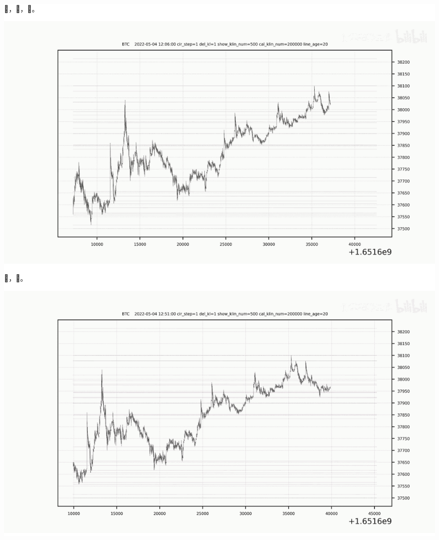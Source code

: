 🎼，🎼，🎼。

![](img/23dfb967d8e36ddefa26e1eb53455509_259.png)

🎼，🎼。

![](img/23dfb967d8e36ddefa26e1eb53455509_261.png)
